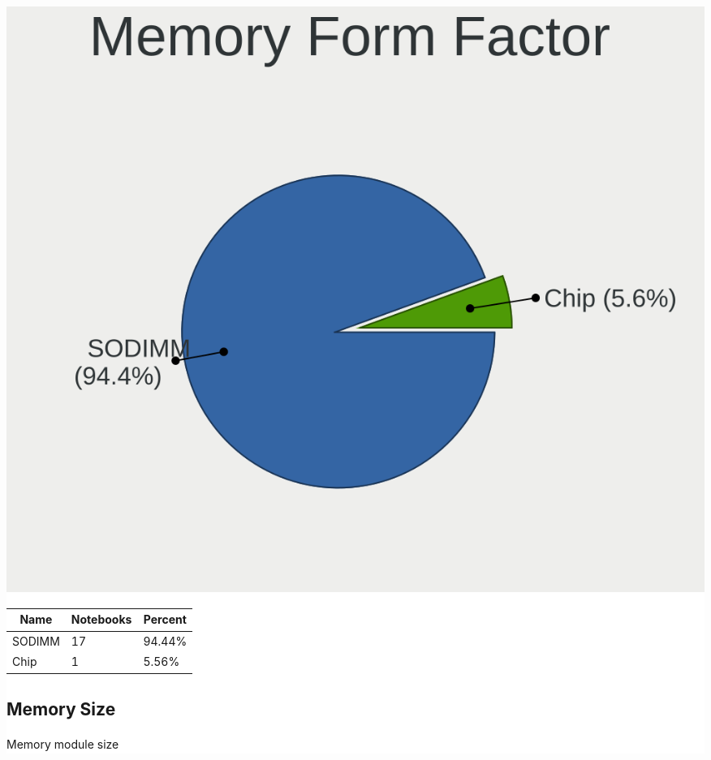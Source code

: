 ![Memory Form Factor](./images/pie_chart_bsd/memory_formfactor.svg)


| Name   | Notebooks | Percent |
|--------|-----------|---------|
| SODIMM | 17        | 94.44%  |
| Chip   | 1         | 5.56%   |

Memory Size
-----------

Memory module size
